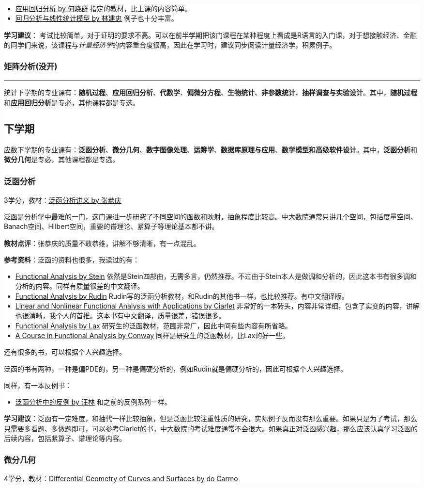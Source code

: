 - [应用回归分析 by 何晓群](https://book.douban.com/subject/2171872/) 指定的教材，比上课的内容简单。
- [回归分析与线性统计模型 by 林建忠](https://book.douban.com/subject/30931602/) 
例子也十分丰富。


**学习建议**：
考试比较简单，对于证明的要求不高。可以在前半学期把该门课程在某种程度上看成是R语言的入门课，对于想接触经济、金融的同学们来说，该课程与*计量经济学*的内容重合度很高，因此在学习时，建议同步阅读计量经济学，积累例子。

### 矩阵分析(没开)



---

统计下学期的专业课有：**随机过程**、**应用回归分析**、**代数学**、**偏微分方程**、**生物统计**、**非参数统计**、**抽样调查与实验设计**。其中，**随机过程**和**应用回归分析**是专必，其他课程都是专选。

## 下学期

应数下学期的专业课有：**泛函分析**、**微分几何**、**数字图像处理**、**运筹学**、**数据库原理与应用**、**数学模型和高级软件设计**。其中，**泛函分析**和**微分几何**是专必，其他课程都是专选。

### 泛函分析

3学分，教材：[泛函分析讲义 by 张恭庆](https://book.douban.com/subject/35496016/)

泛函是分析学中最难的一门，这门课进一步研究了不同空间的函数和映射，抽象程度比较高。中大数院通常只讲几个空间，包括度量空间、Banach空间、Hilbert空间，重要的谱理论、紧算子等理论基本都不讲。

**教材点评**：张恭庆的质量不敢恭维，讲解不够清晰，有一点混乱。

**参考资料**：泛函的资料也很多，我读过的有：

- [Functional Analysis by Stein](https://book.douban.com/subject/20381299/) 依然是Stein四部曲，无需多言，仍然推荐。不过由于Stein本人是做调和分析的，因此这本书有很多调和分析的内容。同样有质量很差的中文翻译。
- [Functional Analysis by Rudin](https://book.douban.com/subject/1766473/) Rudin写的泛函分析教材，和Rudin的其他书一样，也比较推荐。有中文翻译版。
- [Linear and Nonlinear Functional Analysis with Applications by Ciarlet](https://book.douban.com/subject/26927388/) 非常好的一本砖头，内容非常详细，包含了实变的内容，讲解也很清晰，我个人的首推。这本书有中文翻译，质量很差，错误很多。
- [Functional Analysis by Lax](https://book.douban.com/subject/4923183/) 研究生的泛函教材，范围非常广，因此中间有些内容有所省略。
- [A Course in Functional Analysis by Conway](https://book.douban.com/subject/1753141/) 同样是研究生的泛函教材，比Lax的好一些。

还有很多的书，可以根据个人兴趣选择。

泛函的书有两种，一种是偏PDE的，另一种是偏硬分析的，例如Rudin就是偏硬分析的，因此可根据个人兴趣选择。

同样，有一本反例书：

- [泛函分析中的反例 by 汪林](https://book.douban.com/subject/25840803/) 和之前的反例系列一样。

**学习建议**：泛函有一定难度，和抽代一样比较抽象，但是泛函比较注重性质的研究，实际例子反而没有那么重要。如果只是为了考试，那么只需要多看题、多做题即可，可以参考Ciarlet的书，中大数院的考试难度通常不会很大。如果真正对泛函感兴趣，那么应该认真学习泛函的后续内容，包括紧算子、谱理论等内容。

### 微分几何

4学分，教材：[Differential Geometry of Curves and Surfaces by do Carmo](https://book.douban.com/subject/1220147/)

